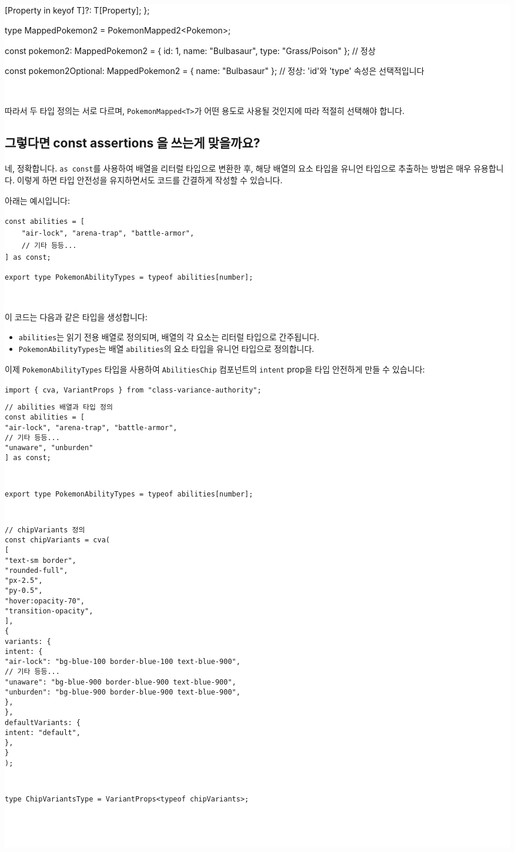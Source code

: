 [Property in keyof T]?: T[Property];
};</p>
<p>type MappedPokemon2 = PokemonMapped2&lt;Pokemon&gt;;</p>
<p>const pokemon2: MappedPokemon2 = {
id: 1,
name: &quot;Bulbasaur&quot;,
type: &quot;Grass/Poison&quot;
}; // 정상</p>
<p>const pokemon2Optional: MappedPokemon2 = {
name: &quot;Bulbasaur&quot;
}; // 정상: 'id'와 'type' 속성은 선택적입니다</code></pre></p>
<p data-ke-size="size16">&nbsp;</p>
<p data-ke-size="size16">따라서 두 타입 정의는 서로 다르며, <code>PokemonMapped&lt;T&gt;</code>가 어떤 용도로 사용될 것인지에 따라 적절히 선택해야 합니다.</p>
<h2 data-ke-size="size26">그렇다면 const assertions 을 쓰는게 맞을까요?</h2>
<p data-ke-size="size16">네, 정확합니다. <code>as const</code>를 사용하여 배열을 리터럴 타입으로 변환한 후, 해당 배열의 요소 타입을 유니언 타입으로 추출하는 방법은 매우 유용합니다. 이렇게 하면 타입 안전성을 유지하면서도 코드를 간결하게 작성할 수 있습니다.</p>
<p data-ke-size="size16">아래는 예시입니다:</p>
<pre class="typescript"><code>const abilities = [
    "air-lock", "arena-trap", "battle-armor",
    // 기타 등등...
] as const;
<p>export type PokemonAbilityTypes = typeof abilities[number];</code></pre></p>
<p data-ke-size="size16">&nbsp;</p>
<p data-ke-size="size16">이 코드는 다음과 같은 타입을 생성합니다:</p>
<ul style="list-style-type: disc;" data-ke-list-type="disc">
<li><code>abilities</code>는 읽기 전용 배열로 정의되며, 배열의 각 요소는 리터럴 타입으로 간주됩니다.</li>
<li><code>PokemonAbilityTypes</code>는 배열 <code>abilities</code>의 요소 타입을 유니언 타입으로 정의합니다.</li>
</ul>
<p data-ke-size="size16">이제 <code>PokemonAbilityTypes</code> 타입을 사용하여 <code>AbilitiesChip</code> 컴포넌트의 <code>intent</code> prop을 타입 안전하게 만들 수 있습니다:</p>
<pre class="javascript"><code>import { cva, VariantProps } from "class-variance-authority";
<p>// abilities 배열과 타입 정의
const abilities = [
&quot;air-lock&quot;, &quot;arena-trap&quot;, &quot;battle-armor&quot;,
// 기타 등등...
&quot;unaware&quot;, &quot;unburden&quot;
] as const;</p>
<p>export type PokemonAbilityTypes = typeof abilities[number];</p>
<p>// chipVariants 정의
const chipVariants = cva(
[
&quot;text-sm border&quot;,
&quot;rounded-full&quot;,
&quot;px-2.5&quot;,
&quot;py-0.5&quot;,
&quot;hover:opacity-70&quot;,
&quot;transition-opacity&quot;,
],
{
variants: {
intent: {
&quot;air-lock&quot;: &quot;bg-blue-100 border-blue-100 text-blue-900&quot;,
// 기타 등등...
&quot;unaware&quot;: &quot;bg-blue-900 border-blue-900 text-blue-900&quot;,
&quot;unburden&quot;: &quot;bg-blue-900 border-blue-900 text-blue-900&quot;,
},
},
defaultVariants: {
intent: &quot;default&quot;,
},
}
);</p>
<p>type ChipVariantsType = VariantProps&lt;typeof chipVariants&gt;;</p>